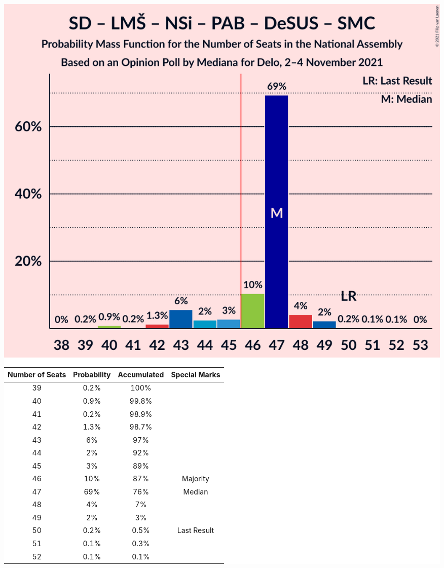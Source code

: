 ![Graph with seats probability mass function not yet produced](2021-11-04-Mediana-coalitions-seats-pmf-sd–lmš–nsi–pab–desus–smc.png "Seats Probability Mass Function")

| Number of Seats | Probability | Accumulated | Special Marks |
|:---------------:|:-----------:|:-----------:|:-------------:|
| 39 | 0.2% | 100% |  |
| 40 | 0.9% | 99.8% |  |
| 41 | 0.2% | 98.9% |  |
| 42 | 1.3% | 98.7% |  |
| 43 | 6% | 97% |  |
| 44 | 2% | 92% |  |
| 45 | 3% | 89% |  |
| 46 | 10% | 87% | Majority |
| 47 | 69% | 76% | Median |
| 48 | 4% | 7% |  |
| 49 | 2% | 3% |  |
| 50 | 0.2% | 0.5% | Last Result |
| 51 | 0.1% | 0.3% |  |
| 52 | 0.1% | 0.1% |  |